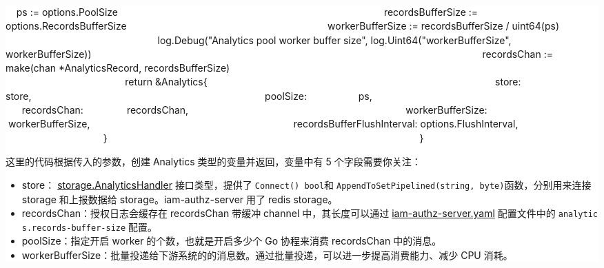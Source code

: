&nbsp; &nbsp; ps := options.PoolSize&nbsp; &nbsp; &nbsp; &nbsp; &nbsp; &nbsp; &nbsp; &nbsp; &nbsp; &nbsp; &nbsp; &nbsp; &nbsp; &nbsp; &nbsp; &nbsp; &nbsp; &nbsp; &nbsp; &nbsp; &nbsp; &nbsp; &nbsp; &nbsp; &nbsp; &nbsp; &nbsp; &nbsp; &nbsp; &nbsp; &nbsp; &nbsp; &nbsp; &nbsp; &nbsp; &nbsp; &nbsp; &nbsp; &nbsp; &nbsp; &nbsp; &nbsp; &nbsp; &nbsp; &nbsp; &nbsp; &nbsp;
&nbsp; &nbsp; recordsBufferSize := options.RecordsBufferSize&nbsp; &nbsp; &nbsp; &nbsp; &nbsp; &nbsp; &nbsp; &nbsp; &nbsp; &nbsp; &nbsp; &nbsp; &nbsp; &nbsp; &nbsp; &nbsp; &nbsp; &nbsp; &nbsp; &nbsp; &nbsp; &nbsp; &nbsp; &nbsp; &nbsp; &nbsp; &nbsp; &nbsp; &nbsp; &nbsp; &nbsp; &nbsp; &nbsp; &nbsp; &nbsp;
&nbsp; &nbsp; workerBufferSize := recordsBufferSize / uint64(ps)&nbsp; &nbsp; &nbsp; &nbsp; &nbsp; &nbsp; &nbsp; &nbsp; &nbsp; &nbsp; &nbsp; &nbsp; &nbsp; &nbsp; &nbsp; &nbsp; &nbsp; &nbsp; &nbsp; &nbsp; &nbsp; &nbsp; &nbsp; &nbsp; &nbsp; &nbsp; &nbsp; &nbsp; &nbsp; &nbsp; &nbsp; &nbsp; &nbsp;
&nbsp; &nbsp; log.Debug("Analytics pool worker buffer size", log.Uint64("workerBufferSize", workerBufferSize))&nbsp; &nbsp; &nbsp; &nbsp; &nbsp; &nbsp; &nbsp; &nbsp; &nbsp; &nbsp;
&nbsp; &nbsp; &nbsp; &nbsp; &nbsp; &nbsp; &nbsp; &nbsp; &nbsp; &nbsp; &nbsp; &nbsp; &nbsp; &nbsp; &nbsp; &nbsp; &nbsp; &nbsp; &nbsp; &nbsp; &nbsp; &nbsp; &nbsp; &nbsp; &nbsp; &nbsp; &nbsp; &nbsp; &nbsp; &nbsp; &nbsp; &nbsp; &nbsp; &nbsp; &nbsp; &nbsp; &nbsp; &nbsp; &nbsp; &nbsp; &nbsp; &nbsp; &nbsp; &nbsp; &nbsp; &nbsp; &nbsp; &nbsp; &nbsp; &nbsp; &nbsp; &nbsp; &nbsp; &nbsp; &nbsp; &nbsp; &nbsp; &nbsp; &nbsp; &nbsp;
&nbsp; &nbsp; recordsChan := make(chan *AnalyticsRecord, recordsBufferSize)&nbsp; &nbsp; &nbsp; &nbsp; &nbsp; &nbsp; &nbsp; &nbsp; &nbsp; &nbsp; &nbsp; &nbsp; &nbsp; &nbsp; &nbsp; &nbsp; &nbsp; &nbsp; &nbsp; &nbsp; &nbsp; &nbsp; &nbsp; &nbsp; &nbsp; &nbsp; &nbsp;&nbsp;
&nbsp; &nbsp; &nbsp; &nbsp; &nbsp; &nbsp; &nbsp; &nbsp; &nbsp; &nbsp; &nbsp; &nbsp; &nbsp; &nbsp; &nbsp; &nbsp; &nbsp; &nbsp; &nbsp; &nbsp; &nbsp; &nbsp; &nbsp; &nbsp; &nbsp; &nbsp; &nbsp; &nbsp; &nbsp; &nbsp; &nbsp; &nbsp; &nbsp; &nbsp; &nbsp; &nbsp; &nbsp; &nbsp; &nbsp; &nbsp; &nbsp; &nbsp; &nbsp; &nbsp; &nbsp; &nbsp; &nbsp; &nbsp; &nbsp; &nbsp; &nbsp; &nbsp; &nbsp; &nbsp; &nbsp; &nbsp; &nbsp; &nbsp; &nbsp; &nbsp;
&nbsp; &nbsp; return &amp;Analytics{&nbsp; &nbsp; &nbsp; &nbsp; &nbsp; &nbsp; &nbsp; &nbsp; &nbsp; &nbsp; &nbsp; &nbsp; &nbsp; &nbsp; &nbsp; &nbsp; &nbsp; &nbsp; &nbsp; &nbsp; &nbsp; &nbsp; &nbsp; &nbsp; &nbsp; &nbsp; &nbsp; &nbsp; &nbsp; &nbsp; &nbsp; &nbsp; &nbsp; &nbsp; &nbsp; &nbsp; &nbsp; &nbsp; &nbsp; &nbsp; &nbsp; &nbsp; &nbsp; &nbsp; &nbsp; &nbsp; &nbsp; &nbsp; &nbsp;
&nbsp; &nbsp; &nbsp; &nbsp; store:&nbsp; &nbsp; &nbsp; &nbsp; &nbsp; &nbsp; &nbsp; &nbsp; &nbsp; &nbsp; &nbsp; store,&nbsp; &nbsp; &nbsp; &nbsp; &nbsp; &nbsp; &nbsp; &nbsp; &nbsp; &nbsp; &nbsp; &nbsp; &nbsp; &nbsp; &nbsp; &nbsp; &nbsp; &nbsp; &nbsp; &nbsp; &nbsp; &nbsp; &nbsp; &nbsp; &nbsp; &nbsp; &nbsp; &nbsp; &nbsp; &nbsp; &nbsp; &nbsp; &nbsp; &nbsp; &nbsp; &nbsp; &nbsp; &nbsp; &nbsp;
&nbsp; &nbsp; &nbsp; &nbsp; poolSize:&nbsp; &nbsp; &nbsp; &nbsp; &nbsp; &nbsp; &nbsp; &nbsp; &nbsp; &nbsp;ps,&nbsp; &nbsp; &nbsp; &nbsp; &nbsp; &nbsp; &nbsp; &nbsp; &nbsp; &nbsp; &nbsp; &nbsp; &nbsp; &nbsp; &nbsp; &nbsp; &nbsp; &nbsp; &nbsp; &nbsp; &nbsp; &nbsp; &nbsp; &nbsp; &nbsp; &nbsp; &nbsp; &nbsp; &nbsp; &nbsp; &nbsp; &nbsp; &nbsp; &nbsp; &nbsp; &nbsp; &nbsp; &nbsp; &nbsp; &nbsp;&nbsp;
&nbsp; &nbsp; &nbsp; &nbsp; recordsChan:&nbsp; &nbsp; &nbsp; &nbsp; &nbsp; &nbsp; &nbsp; &nbsp; recordsChan,&nbsp; &nbsp; &nbsp; &nbsp; &nbsp; &nbsp; &nbsp; &nbsp; &nbsp; &nbsp; &nbsp; &nbsp; &nbsp; &nbsp; &nbsp; &nbsp; &nbsp; &nbsp; &nbsp; &nbsp; &nbsp; &nbsp; &nbsp; &nbsp; &nbsp; &nbsp; &nbsp; &nbsp; &nbsp; &nbsp; &nbsp; &nbsp; &nbsp; &nbsp; &nbsp; &nbsp;
&nbsp; &nbsp; &nbsp; &nbsp; workerBufferSize:&nbsp; &nbsp; &nbsp; &nbsp; &nbsp; &nbsp;workerBufferSize,&nbsp; &nbsp; &nbsp; &nbsp; &nbsp; &nbsp; &nbsp; &nbsp; &nbsp; &nbsp; &nbsp; &nbsp; &nbsp; &nbsp; &nbsp; &nbsp; &nbsp; &nbsp; &nbsp; &nbsp; &nbsp; &nbsp; &nbsp; &nbsp; &nbsp; &nbsp; &nbsp; &nbsp; &nbsp; &nbsp; &nbsp; &nbsp; &nbsp;&nbsp;
&nbsp; &nbsp; &nbsp; &nbsp; recordsBufferFlushInterval: options.FlushInterval,&nbsp; &nbsp; &nbsp; &nbsp; &nbsp; &nbsp; &nbsp; &nbsp; &nbsp; &nbsp; &nbsp; &nbsp; &nbsp; &nbsp; &nbsp; &nbsp; &nbsp; &nbsp; &nbsp; &nbsp; &nbsp; &nbsp; &nbsp; &nbsp; &nbsp; &nbsp; &nbsp; &nbsp; &nbsp; &nbsp; &nbsp;
&nbsp; &nbsp; }&nbsp; &nbsp; &nbsp; &nbsp; &nbsp; &nbsp; &nbsp; &nbsp; &nbsp; &nbsp; &nbsp; &nbsp; &nbsp; &nbsp; &nbsp; &nbsp; &nbsp; &nbsp; &nbsp; &nbsp; &nbsp; &nbsp; &nbsp; &nbsp; &nbsp; &nbsp; &nbsp; &nbsp; &nbsp; &nbsp; &nbsp; &nbsp; &nbsp; &nbsp; &nbsp; &nbsp; &nbsp; &nbsp; &nbsp; &nbsp; &nbsp; &nbsp; &nbsp; &nbsp; &nbsp; &nbsp; &nbsp; &nbsp; &nbsp; &nbsp; &nbsp; &nbsp; &nbsp; &nbsp; &nbsp; &nbsp; &nbsp;&nbsp;
}&nbsp; &nbsp; &nbsp;&nbsp;
</code></pre><p>这里的代码根据传入的参数，创建 Analytics 类型的变量并返回，变量中有 5 个字段需要你关注：</p><ul>
<li>store： <a href="https://github.com/marmotedu/iam/blob/v1.0.6/pkg/storage/storage.go#L65-L71">storage.AnalyticsHandler</a> 接口类型，提供了 <code>Connect() bool</code>和 <code>AppendToSetPipelined(string, byte)</code>函数，分别用来连接 storage 和上报数据给 storage。iam-authz-server 用了 redis storage。</li>
<li>recordsChan：授权日志会缓存在 recordsChan 带缓冲 channel 中，其长度可以通过 <a href="https://github.com/marmotedu/iam/blob/v1.0.6/configs/iam-authz-server.yaml#L65">iam-authz-server.yaml</a> 配置文件中的  <code>analytics.records-buffer-size</code>  配置。</li>
<li>poolSize：指定开启 worker 的个数，也就是开启多少个 Go 协程来消费 recordsChan 中的消息。</li>
<li>workerBufferSize：批量投递给下游系统的的消息数。通过批量投递，可以进一步提高消费能力、减少 CPU 消耗。</li>